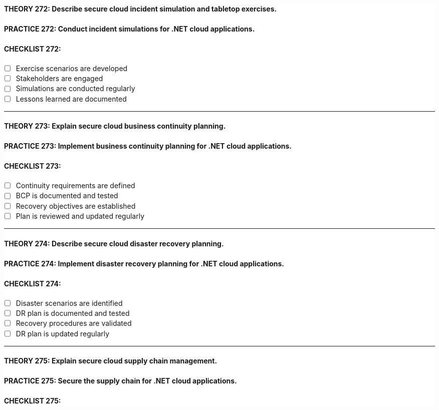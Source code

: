 
#### THEORY 272: Describe secure cloud incident simulation and tabletop exercises.

#### PRACTICE 272: Conduct incident simulations for .NET cloud applications.

#### CHECKLIST 272:

- [ ] Exercise scenarios are developed
- [ ] Stakeholders are engaged
- [ ] Simulations are conducted regularly
- [ ] Lessons learned are documented

---

#### THEORY 273: Explain secure cloud business continuity planning.

#### PRACTICE 273: Implement business continuity planning for .NET cloud applications.

#### CHECKLIST 273:

- [ ] Continuity requirements are defined
- [ ] BCP is documented and tested
- [ ] Recovery objectives are established
- [ ] Plan is reviewed and updated regularly

---

#### THEORY 274: Describe secure cloud disaster recovery planning.

#### PRACTICE 274: Implement disaster recovery planning for .NET cloud applications.

#### CHECKLIST 274:

- [ ] Disaster scenarios are identified
- [ ] DR plan is documented and tested
- [ ] Recovery procedures are validated
- [ ] DR plan is updated regularly

---

#### THEORY 275: Explain secure cloud supply chain management.

#### PRACTICE 275: Secure the supply chain for .NET cloud applications.

#### CHECKLIST 275:


[^1]: https://mobizinc.com/resources/cloud-security-checklist/
[^2]: https://www.sentinelone.com/cybersecurity-101/cloud-security/cloud-security-assessment-checklist/
[^3]: https://github.com/elastisys/security-review/blob/main/cloud-information-security-review-checklist.md
[^4]: https://www.planet-it.net/cloud-security-assessment-checklist/
[^5]: https://fidelissecurity.com/threatgeek/cloud-security/cloud-network-security/
[^6]: https://learn.microsoft.com/en-us/azure/security/fundamentals/operational-checklist
[^7]: https://technode.global/2025/03/17/cloud-security-checklist-5-steps-to-protect-your-data-and-applications/
[^8]: https://www.linkedin.com/pulse/essential-cloud-security-assessment-your-comprehensive-checklist-hja7c
[^9]: https://www.fujitsu.com/uk/Images/cloud-security-checklist.pdf